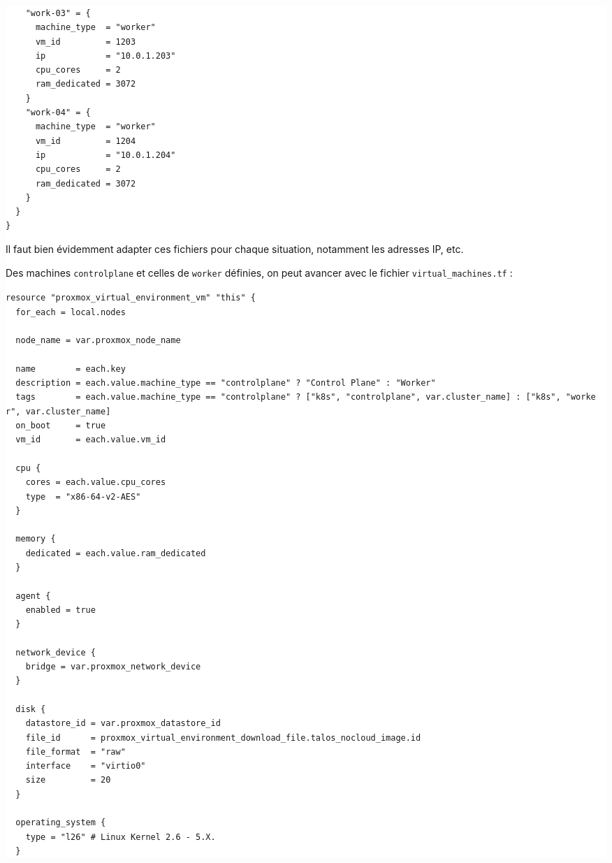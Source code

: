 ```hcl
    "work-03" = {
      machine_type  = "worker"
      vm_id         = 1203
      ip            = "10.0.1.203"
      cpu_cores     = 2
      ram_dedicated = 3072
    }
    "work-04" = {
      machine_type  = "worker"
      vm_id         = 1204
      ip            = "10.0.1.204"
      cpu_cores     = 2
      ram_dedicated = 3072
    }
  }
}
```

Il faut bien évidemment adapter ces fichiers pour chaque situation, notamment les adresses IP, etc.

Des machines `controlplane` et celles de `worker` définies, on peut avancer avec le fichier `virtual_machines.tf` :

```hcl
resource "proxmox_virtual_environment_vm" "this" {
  for_each = local.nodes

  node_name = var.proxmox_node_name

  name        = each.key
  description = each.value.machine_type == "controlplane" ? "Control Plane" : "Worker"
  tags        = each.value.machine_type == "controlplane" ? ["k8s", "controlplane", var.cluster_name] : ["k8s", "worker", var.cluster_name]
  on_boot     = true
  vm_id       = each.value.vm_id

  cpu {
    cores = each.value.cpu_cores
    type  = "x86-64-v2-AES"
  }

  memory {
    dedicated = each.value.ram_dedicated
  }

  agent {
    enabled = true
  }

  network_device {
    bridge = var.proxmox_network_device
  }

  disk {
    datastore_id = var.proxmox_datastore_id
    file_id      = proxmox_virtual_environment_download_file.talos_nocloud_image.id
    file_format  = "raw"
    interface    = "virtio0"
    size         = 20
  }

  operating_system {
    type = "l26" # Linux Kernel 2.6 - 5.X.
  }
```